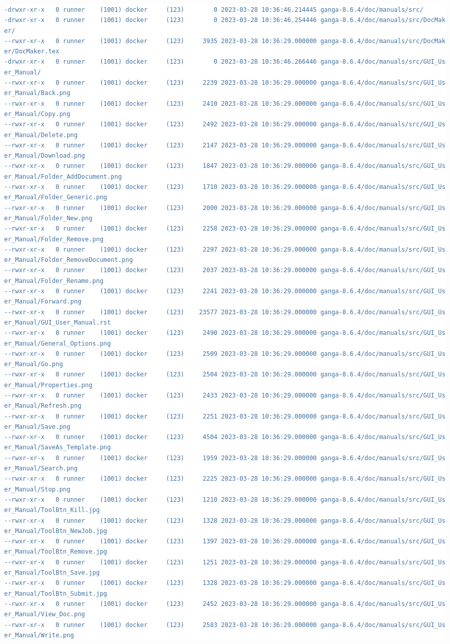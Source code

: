 ```diff
-drwxr-xr-x   0 runner    (1001) docker     (123)        0 2023-03-28 10:36:46.214445 ganga-8.6.4/doc/manuals/src/
-drwxr-xr-x   0 runner    (1001) docker     (123)        0 2023-03-28 10:36:46.254446 ganga-8.6.4/doc/manuals/src/DocMaker/
--rwxr-xr-x   0 runner    (1001) docker     (123)     3935 2023-03-28 10:36:29.000000 ganga-8.6.4/doc/manuals/src/DocMaker/DocMaker.tex
-drwxr-xr-x   0 runner    (1001) docker     (123)        0 2023-03-28 10:36:46.266446 ganga-8.6.4/doc/manuals/src/GUI_User_Manual/
--rwxr-xr-x   0 runner    (1001) docker     (123)     2239 2023-03-28 10:36:29.000000 ganga-8.6.4/doc/manuals/src/GUI_User_Manual/Back.png
--rwxr-xr-x   0 runner    (1001) docker     (123)     2410 2023-03-28 10:36:29.000000 ganga-8.6.4/doc/manuals/src/GUI_User_Manual/Copy.png
--rwxr-xr-x   0 runner    (1001) docker     (123)     2492 2023-03-28 10:36:29.000000 ganga-8.6.4/doc/manuals/src/GUI_User_Manual/Delete.png
--rwxr-xr-x   0 runner    (1001) docker     (123)     2147 2023-03-28 10:36:29.000000 ganga-8.6.4/doc/manuals/src/GUI_User_Manual/Download.png
--rwxr-xr-x   0 runner    (1001) docker     (123)     1847 2023-03-28 10:36:29.000000 ganga-8.6.4/doc/manuals/src/GUI_User_Manual/Folder_AddDocument.png
--rwxr-xr-x   0 runner    (1001) docker     (123)     1710 2023-03-28 10:36:29.000000 ganga-8.6.4/doc/manuals/src/GUI_User_Manual/Folder_Generic.png
--rwxr-xr-x   0 runner    (1001) docker     (123)     2000 2023-03-28 10:36:29.000000 ganga-8.6.4/doc/manuals/src/GUI_User_Manual/Folder_New.png
--rwxr-xr-x   0 runner    (1001) docker     (123)     2258 2023-03-28 10:36:29.000000 ganga-8.6.4/doc/manuals/src/GUI_User_Manual/Folder_Remove.png
--rwxr-xr-x   0 runner    (1001) docker     (123)     2297 2023-03-28 10:36:29.000000 ganga-8.6.4/doc/manuals/src/GUI_User_Manual/Folder_RemoveDocument.png
--rwxr-xr-x   0 runner    (1001) docker     (123)     2037 2023-03-28 10:36:29.000000 ganga-8.6.4/doc/manuals/src/GUI_User_Manual/Folder_Rename.png
--rwxr-xr-x   0 runner    (1001) docker     (123)     2241 2023-03-28 10:36:29.000000 ganga-8.6.4/doc/manuals/src/GUI_User_Manual/Forward.png
--rwxr-xr-x   0 runner    (1001) docker     (123)    23577 2023-03-28 10:36:29.000000 ganga-8.6.4/doc/manuals/src/GUI_User_Manual/GUI_User_Manual.rst
--rwxr-xr-x   0 runner    (1001) docker     (123)     2490 2023-03-28 10:36:29.000000 ganga-8.6.4/doc/manuals/src/GUI_User_Manual/General_Options.png
--rwxr-xr-x   0 runner    (1001) docker     (123)     2509 2023-03-28 10:36:29.000000 ganga-8.6.4/doc/manuals/src/GUI_User_Manual/Go.png
--rwxr-xr-x   0 runner    (1001) docker     (123)     2504 2023-03-28 10:36:29.000000 ganga-8.6.4/doc/manuals/src/GUI_User_Manual/Properties.png
--rwxr-xr-x   0 runner    (1001) docker     (123)     2433 2023-03-28 10:36:29.000000 ganga-8.6.4/doc/manuals/src/GUI_User_Manual/Refresh.png
--rwxr-xr-x   0 runner    (1001) docker     (123)     2251 2023-03-28 10:36:29.000000 ganga-8.6.4/doc/manuals/src/GUI_User_Manual/Save.png
--rwxr-xr-x   0 runner    (1001) docker     (123)     4504 2023-03-28 10:36:29.000000 ganga-8.6.4/doc/manuals/src/GUI_User_Manual/SaveAs_Template.png
--rwxr-xr-x   0 runner    (1001) docker     (123)     1959 2023-03-28 10:36:29.000000 ganga-8.6.4/doc/manuals/src/GUI_User_Manual/Search.png
--rwxr-xr-x   0 runner    (1001) docker     (123)     2225 2023-03-28 10:36:29.000000 ganga-8.6.4/doc/manuals/src/GUI_User_Manual/Stop.png
--rwxr-xr-x   0 runner    (1001) docker     (123)     1210 2023-03-28 10:36:29.000000 ganga-8.6.4/doc/manuals/src/GUI_User_Manual/ToolBtn_Kill.jpg
--rwxr-xr-x   0 runner    (1001) docker     (123)     1328 2023-03-28 10:36:29.000000 ganga-8.6.4/doc/manuals/src/GUI_User_Manual/ToolBtn_NewJob.jpg
--rwxr-xr-x   0 runner    (1001) docker     (123)     1397 2023-03-28 10:36:29.000000 ganga-8.6.4/doc/manuals/src/GUI_User_Manual/ToolBtn_Remove.jpg
--rwxr-xr-x   0 runner    (1001) docker     (123)     1251 2023-03-28 10:36:29.000000 ganga-8.6.4/doc/manuals/src/GUI_User_Manual/ToolBtn_Save.jpg
--rwxr-xr-x   0 runner    (1001) docker     (123)     1328 2023-03-28 10:36:29.000000 ganga-8.6.4/doc/manuals/src/GUI_User_Manual/ToolBtn_Submit.jpg
--rwxr-xr-x   0 runner    (1001) docker     (123)     2452 2023-03-28 10:36:29.000000 ganga-8.6.4/doc/manuals/src/GUI_User_Manual/View_Doc.png
--rwxr-xr-x   0 runner    (1001) docker     (123)     2583 2023-03-28 10:36:29.000000 ganga-8.6.4/doc/manuals/src/GUI_User_Manual/Write.png
```